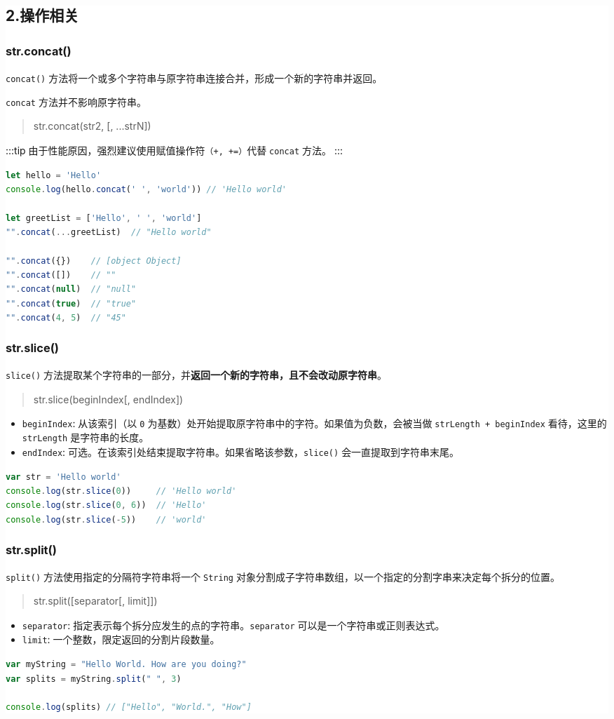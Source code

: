 
## 2.操作相关

### str.concat()

`concat()` 方法将一个或多个字符串与原字符串连接合并，形成一个新的字符串并返回。

`concat` 方法并不影响原字符串。

> str.concat(str2, [, ...strN])

:::tip
由于性能原因，强烈建议使用赋值操作符`（+, +=）`代替 `concat` 方法。
:::

```js
let hello = 'Hello'
console.log(hello.concat(' ', 'world')) // 'Hello world'

let greetList = ['Hello', ' ', 'world']
"".concat(...greetList)  // "Hello world"

"".concat({})    // [object Object]
"".concat([])    // ""
"".concat(null)  // "null"
"".concat(true)  // "true"
"".concat(4, 5)  // "45"
```

### str.slice()

`slice()` 方法提取某个字符串的一部分，并**返回一个新的字符串，且不会改动原字符串**。

> str.slice(beginIndex[, endIndex])

- `beginIndex`: 从该索引（以 `0` 为基数）处开始提取原字符串中的字符。如果值为负数，会被当做 `strLength + beginIndex` 看待，这里的`strLength` 是字符串的长度。
- `endIndex`: 可选。在该索引处结束提取字符串。如果省略该参数，`slice()` 会一直提取到字符串末尾。

```js
var str = 'Hello world'
console.log(str.slice(0))     // 'Hello world'
console.log(str.slice(0, 6))  // 'Hello'
console.log(str.slice(-5))    // 'world'
```

### str.split()

`split()` 方法使用指定的分隔符字符串将一个 `String` 对象分割成子字符串数组，以一个指定的分割字串来决定每个拆分的位置。

> str.split([separator[, limit]])

- `separator`: 指定表示每个拆分应发生的点的字符串。`separator` 可以是一个字符串或正则表达式。 
- `limit`: 一个整数，限定返回的分割片段数量。

```js
var myString = "Hello World. How are you doing?"
var splits = myString.split(" ", 3)

console.log(splits) // ["Hello", "World.", "How"]
```
